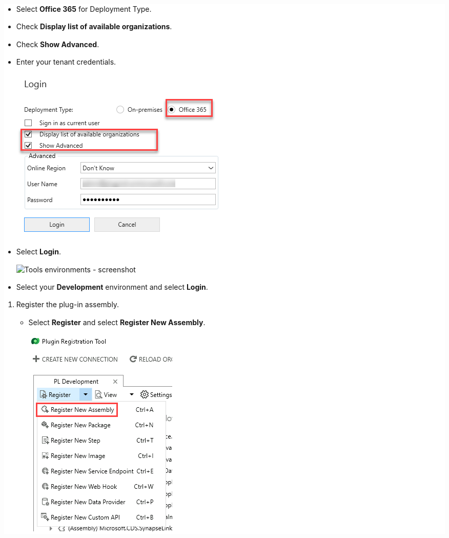    - Select **Office 365** for Deployment Type.
   - Check **Display list of available organizations**.
   - Check **Show Advanced**.
   - Enter your tenant credentials.

     ![Provide credentials - screenshot](../images/L08/Mod_01_Plugin_image18.png)

   - Select **Login**.

     ![Tools environments - screenshot](../images/L06/pac-tools-environments.png)

   - Select your **Development** environment and select **Login**.

1. Register the plug-in assembly.

   - Select **Register** and select **Register New Assembly**.

     ![Register new assembly menu option - screenshot](../images/L08/prt-register-assembly.png)
